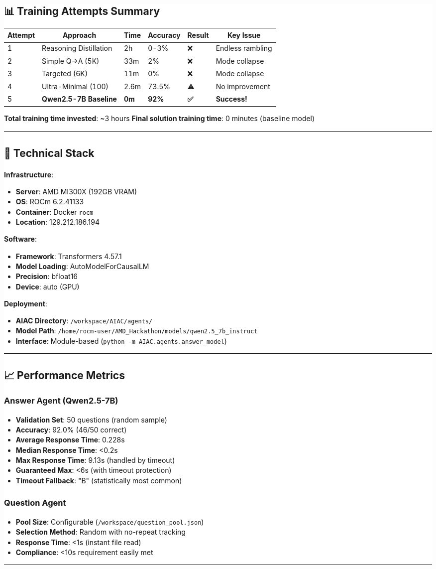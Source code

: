
## 📊 Training Attempts Summary

| Attempt | Approach | Time | Accuracy | Result | Key Issue |
|---------|----------|------|----------|--------|-----------|
| 1 | Reasoning Distillation | 2h | 0-3% | ❌ | Endless rambling |
| 2 | Simple Q→A (5K) | 33m | 2% | ❌ | Mode collapse |
| 3 | Targeted (6K) | 11m | 0% | ❌ | Mode collapse |
| 4 | Ultra-Minimal (100) | 2.6m | 73.5% | ⚠️ | No improvement |
| 5 | **Qwen2.5-7B Baseline** | **0m** | **92%** | **✅** | **Success!** |

**Total training time invested**: ~3 hours
**Final solution training time**: 0 minutes (baseline model)

---

## 🔧 Technical Stack

**Infrastructure**:
- **Server**: AMD MI300X (192GB VRAM)
- **OS**: ROCm 6.2.41133
- **Container**: Docker `rocm`
- **Location**: 129.212.186.194

**Software**:
- **Framework**: Transformers 4.57.1
- **Model Loading**: AutoModelForCausalLM
- **Precision**: bfloat16
- **Device**: auto (GPU)

**Deployment**:
- **AIAC Directory**: `/workspace/AIAC/agents/`
- **Model Path**: `/home/rocm-user/AMD_Hackathon/models/qwen2.5_7b_instruct`
- **Interface**: Module-based (`python -m AIAC.agents.answer_model`)

---

## 📈 Performance Metrics

### Answer Agent (Qwen2.5-7B)
- **Validation Set**: 50 questions (random sample)
- **Accuracy**: 92.0% (46/50 correct)
- **Average Response Time**: 0.228s
- **Median Response Time**: <0.2s
- **Max Response Time**: 9.13s (handled by timeout)
- **Guaranteed Max**: <6s (with timeout protection)
- **Timeout Fallback**: "B" (statistically most common)

### Question Agent
- **Pool Size**: Configurable (`/workspace/question_pool.json`)
- **Selection Method**: Random with no-repeat tracking
- **Response Time**: <1s (instant file read)
- **Compliance**: <10s requirement easily met

---